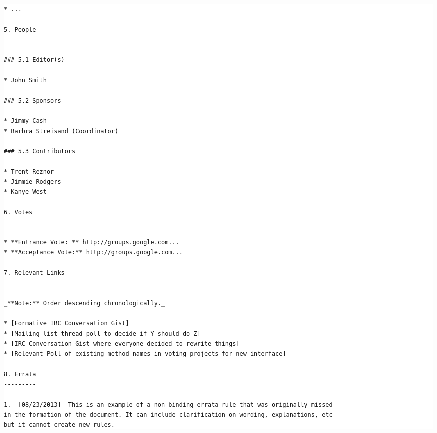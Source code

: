     * ...

    5. People
    ---------

    ### 5.1 Editor(s)

    * John Smith

    ### 5.2 Sponsors

    * Jimmy Cash
    * Barbra Streisand (Coordinator)

    ### 5.3 Contributors

    * Trent Reznor
    * Jimmie Rodgers
    * Kanye West

    6. Votes
    --------

    * **Entrance Vote: ** http://groups.google.com...
    * **Acceptance Vote:** http://groups.google.com...

    7. Relevant Links
    -----------------

    _**Note:** Order descending chronologically._

    * [Formative IRC Conversation Gist]
    * [Mailing list thread poll to decide if Y should do Z]
    * [IRC Conversation Gist where everyone decided to rewrite things]
    * [Relevant Poll of existing method names in voting projects for new interface]

    8. Errata
    ---------

    1. _[08/23/2013]_ This is an example of a non-binding errata rule that was originally missed 
    in the formation of the document. It can include clarification on wording, explanations, etc
    but it cannot create new rules.

[repo]: https://github.com/php-fig/fig-standards/tree/master
[wikiindex]: https://github.com/php-fig/fig-standards/wiki/Index-of-PHP-Standard-Recommendations
[voting]: https://github.com/php-fig/fig-standards/blob/master/bylaws/001-voting-protocol.md
